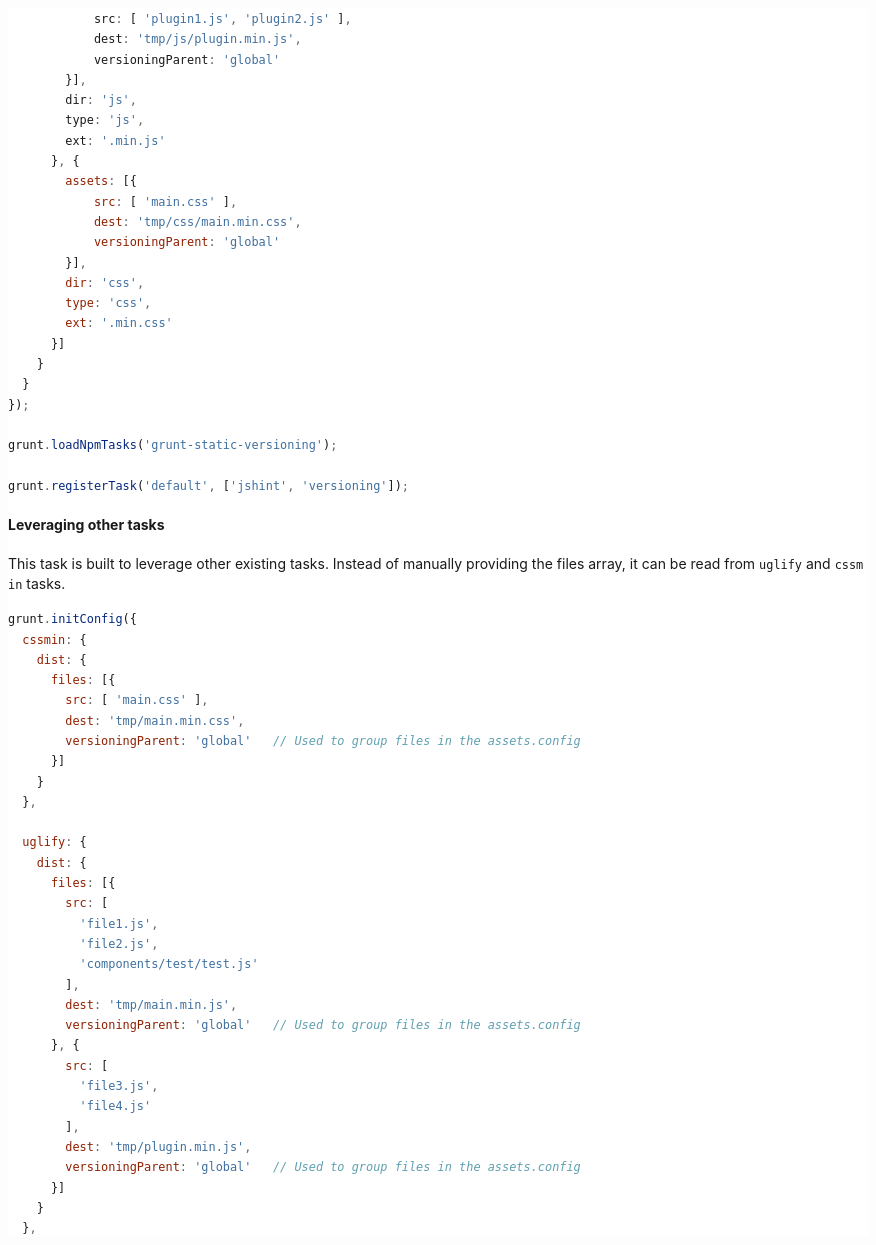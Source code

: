 ```javascript
            src: [ 'plugin1.js', 'plugin2.js' ],
            dest: 'tmp/js/plugin.min.js',
            versioningParent: 'global'
        }],
        dir: 'js',
        type: 'js',
        ext: '.min.js'
      }, {
        assets: [{
            src: [ 'main.css' ],
            dest: 'tmp/css/main.min.css',
            versioningParent: 'global'
        }],
        dir: 'css',
        type: 'css',
        ext: '.min.css'
      }]
    }
  }
});

grunt.loadNpmTasks('grunt-static-versioning');

grunt.registerTask('default', ['jshint', 'versioning']);
```

#### Leveraging other tasks

This task is built to leverage other existing tasks. Instead of manually providing the files array, it can be read from `uglify` and `cssmin` tasks.

```javascript
grunt.initConfig({
  cssmin: {
    dist: {
      files: [{
        src: [ 'main.css' ],
        dest: 'tmp/main.min.css',
        versioningParent: 'global'   // Used to group files in the assets.config
      }]
    }
  },

  uglify: {
    dist: {
      files: [{
        src: [
          'file1.js',
          'file2.js',
          'components/test/test.js'
        ],
        dest: 'tmp/main.min.js',
        versioningParent: 'global'   // Used to group files in the assets.config
      }, {
        src: [
          'file3.js',
          'file4.js'
        ],
        dest: 'tmp/plugin.min.js',
        versioningParent: 'global'   // Used to group files in the assets.config
      }]
    }
  },

```